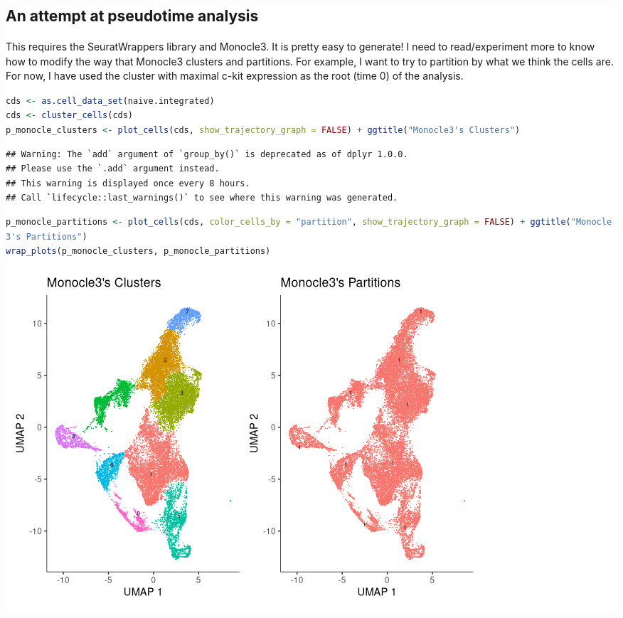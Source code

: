 ## An attempt at pseudotime analysis

This requires the SeuratWrappers library and Monocle3.
It is pretty easy to generate!
I need to read/experiment more to know how to modify the way that Monocle3 clusters and partitions.
For example, I want to try to partition by what we think the cells are.
For now, I have used the cluster with maximal c-kit expression as the root (time 0) of the analysis.


```r
cds <- as.cell_data_set(naive.integrated)
cds <- cluster_cells(cds)
p_monocle_clusters <- plot_cells(cds, show_trajectory_graph = FALSE) + ggtitle("Monocle3's Clusters")
```

```
## Warning: The `add` argument of `group_by()` is deprecated as of dplyr 1.0.0.
## Please use the `.add` argument instead.
## This warning is displayed once every 8 hours.
## Call `lifecycle::last_warnings()` to see where this warning was generated.
```

```r
p_monocle_partitions <- plot_cells(cds, color_cells_by = "partition", show_trajectory_graph = FALSE) + ggtitle("Monocle3's Partitions")
wrap_plots(p_monocle_clusters, p_monocle_partitions) 
```

![](SH_scRNAseq_files/figure-html/pseudotime_experimentation-1.png)
